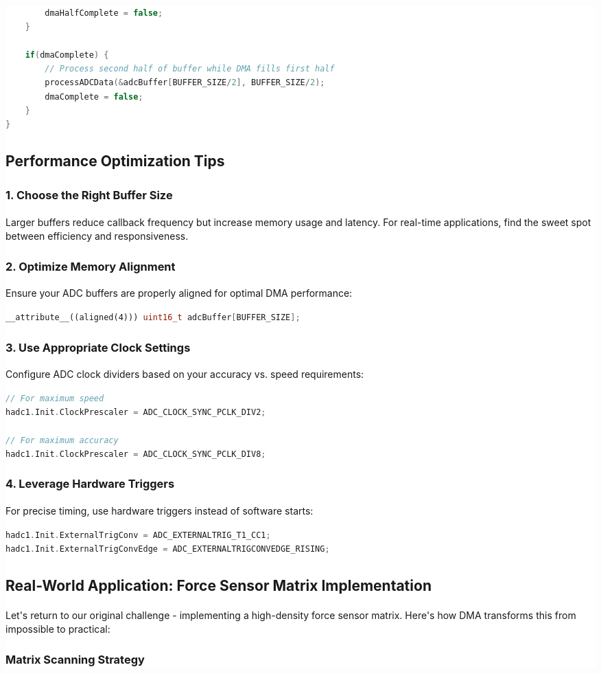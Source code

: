```cpp
        dmaHalfComplete = false;
    }
    
    if(dmaComplete) {
        // Process second half of buffer while DMA fills first half
        processADCData(&adcBuffer[BUFFER_SIZE/2], BUFFER_SIZE/2);
        dmaComplete = false;
    }
}
```

## Performance Optimization Tips

### 1. Choose the Right Buffer Size
Larger buffers reduce callback frequency but increase memory usage and latency. For real-time applications, find the sweet spot between efficiency and responsiveness.

### 2. Optimize Memory Alignment
Ensure your ADC buffers are properly aligned for optimal DMA performance:

```cpp
__attribute__((aligned(4))) uint16_t adcBuffer[BUFFER_SIZE];
```

### 3. Use Appropriate Clock Settings
Configure ADC clock dividers based on your accuracy vs. speed requirements:

```cpp
// For maximum speed
hadc1.Init.ClockPrescaler = ADC_CLOCK_SYNC_PCLK_DIV2;

// For maximum accuracy
hadc1.Init.ClockPrescaler = ADC_CLOCK_SYNC_PCLK_DIV8;
```

### 4. Leverage Hardware Triggers
For precise timing, use hardware triggers instead of software starts:

```cpp
hadc1.Init.ExternalTrigConv = ADC_EXTERNALTRIG_T1_CC1;
hadc1.Init.ExternalTrigConvEdge = ADC_EXTERNALTRIGCONVEDGE_RISING;
```

## Real-World Application: Force Sensor Matrix Implementation

Let's return to our original challenge - implementing a high-density force sensor matrix. Here's how DMA transforms this from impossible to practical:

### Matrix Scanning Strategy
